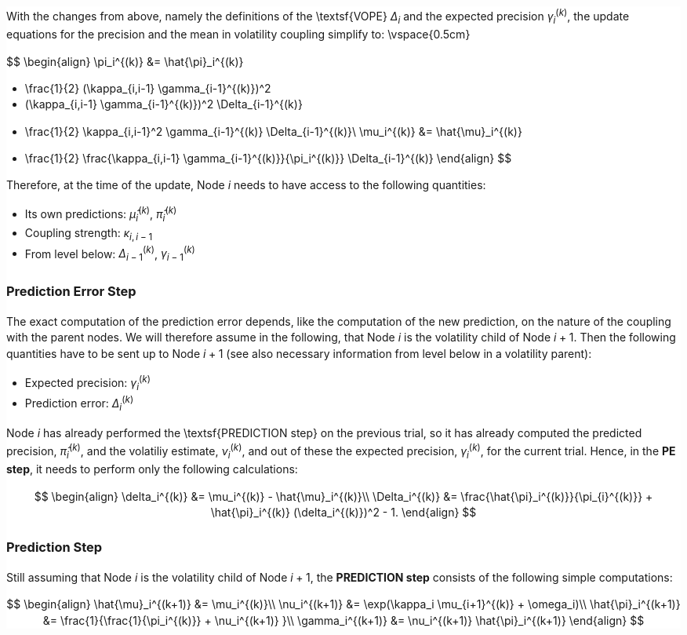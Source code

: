 With the changes from above, namely the definitions of the \textsf{VOPE} $\Delta_i$ and the expected precision $\gamma_i^{(k)}$, the update equations for the precision and the mean in volatility coupling simplify to:
\vspace{0.5cm}

$$
\begin{align}
\pi_i^{(k)} &= \hat{\pi}_i^{(k)}
+ \frac{1}{2} (\kappa_{i,i-1} \gamma_{i-1}^{(k)})^2
+ (\kappa_{i,i-1} \gamma_{i-1}^{(k)})^2 \Delta_{i-1}^{(k)}
- \frac{1}{2} \kappa_{i,i-1}^2 \gamma_{i-1}^{(k)} \Delta_{i-1}^{(k)}\\
\mu_i^{(k)} &= \hat{\mu}_i^{(k)}
+ \frac{1}{2} \frac{\kappa_{i,i-1} \gamma_{i-1}^{(k)}}{\pi_i^{(k)}} \Delta_{i-1}^{(k)}
\end{align}
$$

Therefore, at the time of the update, Node $i$ needs to have access to the following quantities:

* Its own predictions: $\hat{\mu}_i^{(k)}$, $\hat{\pi}_i^{(k)}$
* Coupling strength: $\kappa_{i,i-1}$
* From level below: $\Delta_{i-1}^{(k)}$, $\gamma_{i-1}^{(k)}$

### Prediction Error Step

The exact computation of the prediction error depends, like the computation of the new prediction, on the nature of the coupling with the parent nodes. We will therefore assume in the following, that Node $i$ is the volatility child of Node $i+1$. Then the following quantities have to be sent up to Node $i+1$ (see also necessary information from level below in a volatility parent):

* Expected precision: $\gamma_{i}^{(k)}$
* Prediction error: $\Delta_{i}^{(k)}$

Node $i$ has already performed the \textsf{PREDICTION step} on the previous trial, so it has already computed the predicted precision, $\hat{\pi}_{i}^{(k)}$, and the volatiliy estimate, $\nu_i^{(k)}$, and out of these the expected precision, $\gamma_{i}^{(k)}$, for the current trial. Hence, in the **PE step**, it needs to perform only the following calculations:

$$
\begin{align}
\delta_i^{(k)} &= \mu_i^{(k)} - \hat{\mu}_i^{(k)}\\
\Delta_i^{(k)} &= \frac{\hat{\pi}_i^{(k)}}{\pi_{i}^{(k)}} + \hat{\pi}_i^{(k)} (\delta_i^{(k)})^2 - 1.
\end{align}
$$

### Prediction Step

Still assuming that Node $i$ is the volatility child of Node $i+1$, the **PREDICTION step** consists of the following simple computations:

$$
\begin{align}
\hat{\mu}_i^{(k+1)} &= \mu_i^{(k)}\\
\nu_i^{(k+1)} &= \exp(\kappa_i \mu_{i+1}^{(k)} + \omega_i)\\
\hat{\pi}_i^{(k+1)} &= \frac{1}{\frac{1}{\pi_i^{(k)}} + \nu_i^{(k+1)} }\\
\gamma_i^{(k+1)} &= \nu_i^{(k+1)} \hat{\pi}_i^{(k+1)}
\end{align}
$$

